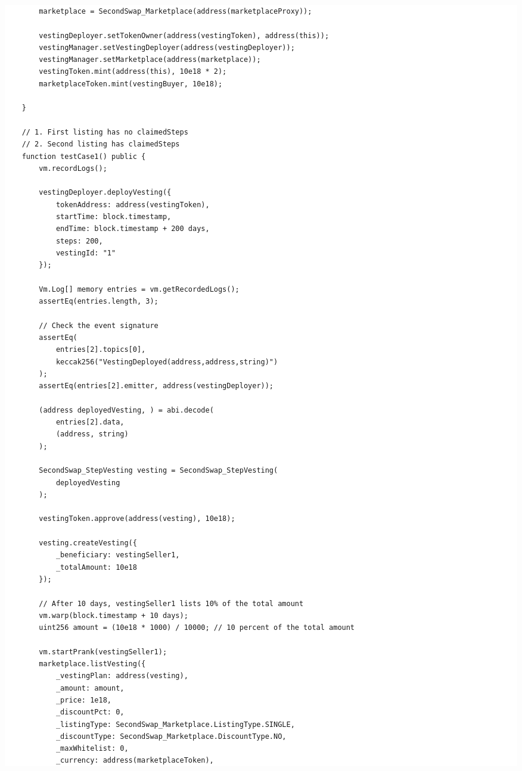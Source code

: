 ```
        marketplace = SecondSwap_Marketplace(address(marketplaceProxy));

        vestingDeployer.setTokenOwner(address(vestingToken), address(this));
        vestingManager.setVestingDeployer(address(vestingDeployer));
        vestingManager.setMarketplace(address(marketplace));
        vestingToken.mint(address(this), 10e18 * 2);
        marketplaceToken.mint(vestingBuyer, 10e18);

    }

    // 1. First listing has no claimedSteps
    // 2. Second listing has claimedSteps
    function testCase1() public {
        vm.recordLogs();

        vestingDeployer.deployVesting({
            tokenAddress: address(vestingToken),
            startTime: block.timestamp,
            endTime: block.timestamp + 200 days,
            steps: 200,
            vestingId: "1"
        });

        Vm.Log[] memory entries = vm.getRecordedLogs();
        assertEq(entries.length, 3);

        // Check the event signature
        assertEq(
            entries[2].topics[0],
            keccak256("VestingDeployed(address,address,string)")
        );
        assertEq(entries[2].emitter, address(vestingDeployer));

        (address deployedVesting, ) = abi.decode(
            entries[2].data,
            (address, string)
        );

        SecondSwap_StepVesting vesting = SecondSwap_StepVesting(
            deployedVesting
        );

        vestingToken.approve(address(vesting), 10e18);

        vesting.createVesting({
            _beneficiary: vestingSeller1,
            _totalAmount: 10e18
        });

        // After 10 days, vestingSeller1 lists 10% of the total amount
        vm.warp(block.timestamp + 10 days);
        uint256 amount = (10e18 * 1000) / 10000; // 10 percent of the total amount

        vm.startPrank(vestingSeller1);
        marketplace.listVesting({
            _vestingPlan: address(vesting),
            _amount: amount,
            _price: 1e18,
            _discountPct: 0,
            _listingType: SecondSwap_Marketplace.ListingType.SINGLE,
            _discountType: SecondSwap_Marketplace.DiscountType.NO,
            _maxWhitelist: 0,
            _currency: address(marketplaceToken),
```